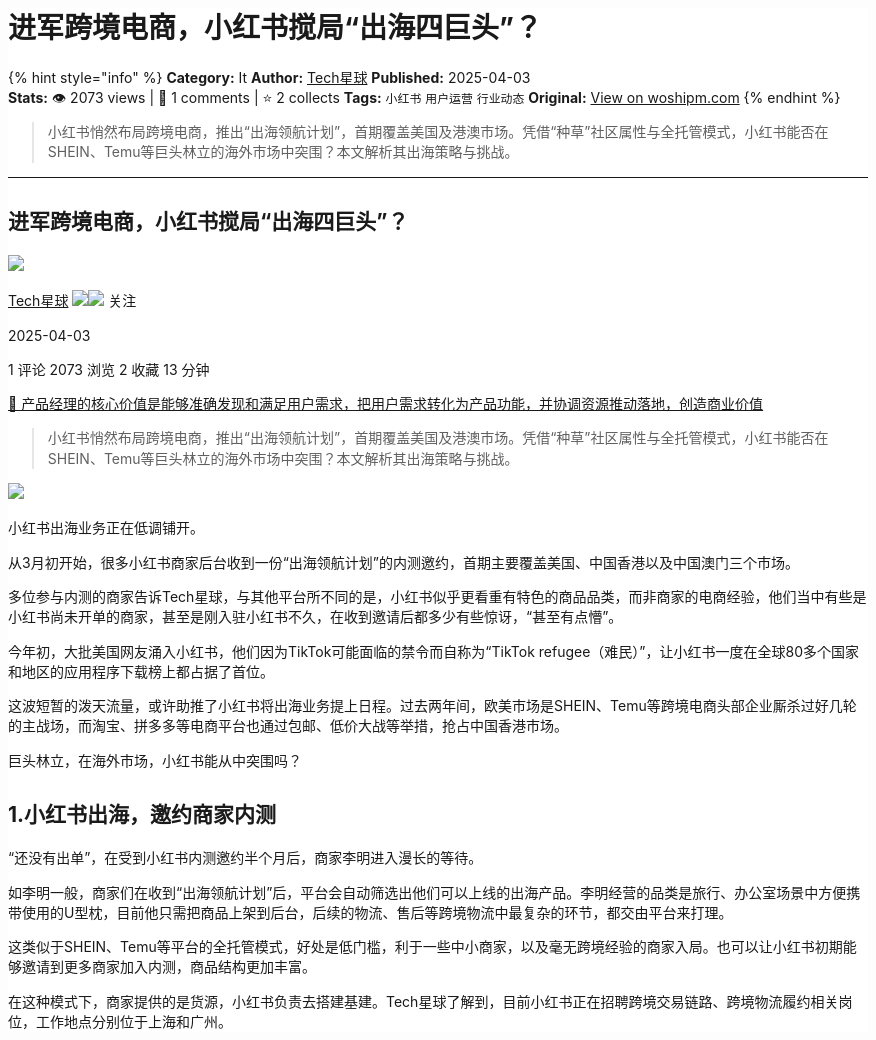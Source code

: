 # 进军跨境电商，小红书搅局“出海四巨头”？
{% hint style="info" %}
**Category:** It
**Author:** [Tech星球](https://www.woshipm.com/u/877709)
**Published:** 2025-04-03  
**Stats:** 👁️ 2073 views | 💬 1 comments | ⭐ 2 collects
**Tags:** `小红书` `用户运营` `行业动态`
**Original:** [View on woshipm.com](https://www.woshipm.com/it/6200865.html)
{% endhint %}
> 小红书悄然布局跨境电商，推出“出海领航计划”，首期覆盖美国及港澳市场。凭借“种草”社区属性与全托管模式，小红书能否在SHEIN、Temu等巨头林立的海外市场中突围？本文解析其出海策略与挑战。

---

## 进军跨境电商，小红书搅局“出海四巨头”？

[![](https://image.woshipm.com/wp-files/2019/08/zcNGincDWsV6RgnzUtHU.jpg!/both/72x72)](https://www.woshipm.com/u/877709)

[Tech星球](https://www.woshipm.com/u/877709) ![](https://static.woshipm.com/tag/1122_1@2x.png)![](https://static.woshipm.com/tag/2104_1@2x.png) 关注

2025-04-03

1 评论 2073 浏览 2 收藏 13 分钟

[🔗 产品经理的核心价值是能够准确发现和满足用户需求，把用户需求转化为产品功能，并协调资源推动落地，创造商业价值](https://ke.qidianla.com/courses/90pm)

> 小红书悄然布局跨境电商，推出“出海领航计划”，首期覆盖美国及港澳市场。凭借“种草”社区属性与全托管模式，小红书能否在SHEIN、Temu等巨头林立的海外市场中突围？本文解析其出海策略与挑战。

![](https://image.woshipm.com/2024/07/19/11126262-4596-11ef-9efa-00163e142b65.png)

小红书出海业务正在低调铺开。

从3月初开始，很多小红书商家后台收到一份“出海领航计划”的内测邀约，首期主要覆盖美国、中国香港以及中国澳门三个市场。

多位参与内测的商家告诉Tech星球，与其他平台所不同的是，小红书似乎更看重有特色的商品品类，而非商家的电商经验，他们当中有些是小红书尚未开单的商家，甚至是刚入驻小红书不久，在收到邀请后都多少有些惊讶，“甚至有点懵”。

今年初，大批美国网友涌入小红书，他们因为TikTok可能面临的禁令而自称为“TikTok refugee（难民）”，让小红书一度在全球80多个国家和地区的应用程序下载榜上都占据了首位。

这波短暂的泼天流量，或许助推了小红书将出海业务提上日程。过去两年间，欧美市场是SHEIN、Temu等跨境电商头部企业厮杀过好几轮的主战场，而淘宝、拼多多等电商平台也通过包邮、低价大战等举措，抢占中国香港市场。

巨头林立，在海外市场，小红书能从中突围吗？

## 1.小红书出海，邀约商家内测

“还没有出单”，在受到小红书内测邀约半个月后，商家李明进入漫长的等待。

如李明一般，商家们在收到“出海领航计划”后，平台会自动筛选出他们可以上线的出海产品。李明经营的品类是旅行、办公室场景中方便携带使用的U型枕，目前他只需把商品上架到后台，后续的物流、售后等跨境物流中最复杂的环节，都交由平台来打理。

这类似于SHEIN、Temu等平台的全托管模式，好处是低门槛，利于一些中小商家，以及毫无跨境经验的商家入局。也可以让小红书初期能够邀请到更多商家加入内测，商品结构更加丰富。

在这种模式下，商家提供的是货源，小红书负责去搭建基建。Tech星球了解到，目前小红书正在招聘跨境交易链路、跨境物流履约相关岗位，工作地点分别位于上海和广州。

